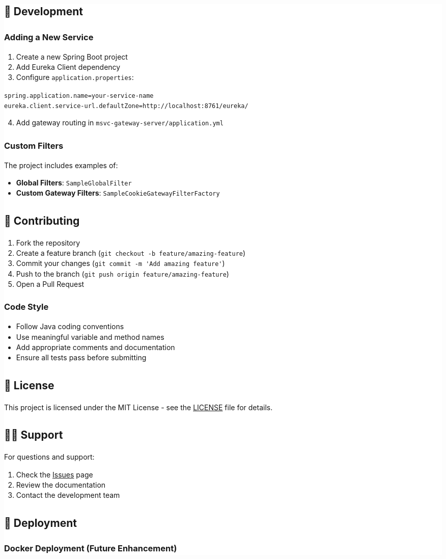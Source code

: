 ## 🔧 Development

### Adding a New Service

1. Create a new Spring Boot project
2. Add Eureka Client dependency
3. Configure `application.properties`:
```properties
spring.application.name=your-service-name
eureka.client.service-url.defaultZone=http://localhost:8761/eureka/
```

4. Add gateway routing in `msvc-gateway-server/application.yml`

### Custom Filters

The project includes examples of:
- **Global Filters**: `SampleGlobalFilter`
- **Custom Gateway Filters**: `SampleCookieGatewayFilterFactory`

## 🤝 Contributing

1. Fork the repository
2. Create a feature branch (`git checkout -b feature/amazing-feature`)
3. Commit your changes (`git commit -m 'Add amazing feature'`)
4. Push to the branch (`git push origin feature/amazing-feature`)
5. Open a Pull Request

### Code Style

- Follow Java coding conventions
- Use meaningful variable and method names
- Add appropriate comments and documentation
- Ensure all tests pass before submitting

## 📝 License

This project is licensed under the MIT License - see the [LICENSE](LICENSE) file for details.

## 🙋‍♂️ Support

For questions and support:

1. Check the [Issues](../../issues) page
2. Review the documentation
3. Contact the development team

## 🔄 Deployment

### Docker Deployment (Future Enhancement)
